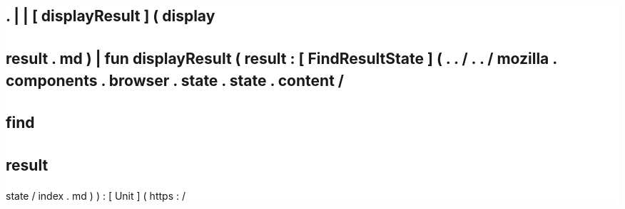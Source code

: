 .
|
|
[
displayResult
]
(
display
-
result
.
md
)
|
fun
displayResult
(
result
:
[
FindResultState
]
(
.
.
/
.
.
/
mozilla
.
components
.
browser
.
state
.
state
.
content
/
-
find
-
result
-
state
/
index
.
md
)
)
:
[
Unit
]
(
https
:
/